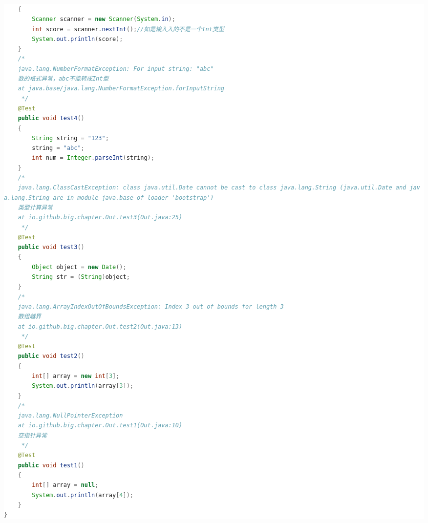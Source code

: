 ```java
    {
        Scanner scanner = new Scanner(System.in);
        int score = scanner.nextInt();//如是输入入的不是一个Int类型
        System.out.println(score);
    }
    /*
    java.lang.NumberFormatException: For input string: "abc"
    数的格式异常，abc不能转成Int型
	at java.base/java.lang.NumberFormatException.forInputString
     */
    @Test
    public void test4()
    {
        String string = "123";
        string = "abc";
        int num = Integer.parseInt(string);
    }
    /*
    java.lang.ClassCastException: class java.util.Date cannot be cast to class java.lang.String (java.util.Date and java.lang.String are in module java.base of loader 'bootstrap')
    类型计算异常
	at io.github.big.chapter.Out.test3(Out.java:25)
     */
    @Test
    public void test3()
    {
        Object object = new Date();
        String str = (String)object;
    }
    /*
    java.lang.ArrayIndexOutOfBoundsException: Index 3 out of bounds for length 3
    数组越界
	at io.github.big.chapter.Out.test2(Out.java:13)
     */
    @Test
    public void test2()
    {
        int[] array = new int[3];
        System.out.println(array[3]);
    }
    /*
    java.lang.NullPointerException
	at io.github.big.chapter.Out.test1(Out.java:10)
	空指针异常
     */
    @Test
    public void test1()
    {
        int[] array = null;
        System.out.println(array[4]);
    }
}
```
